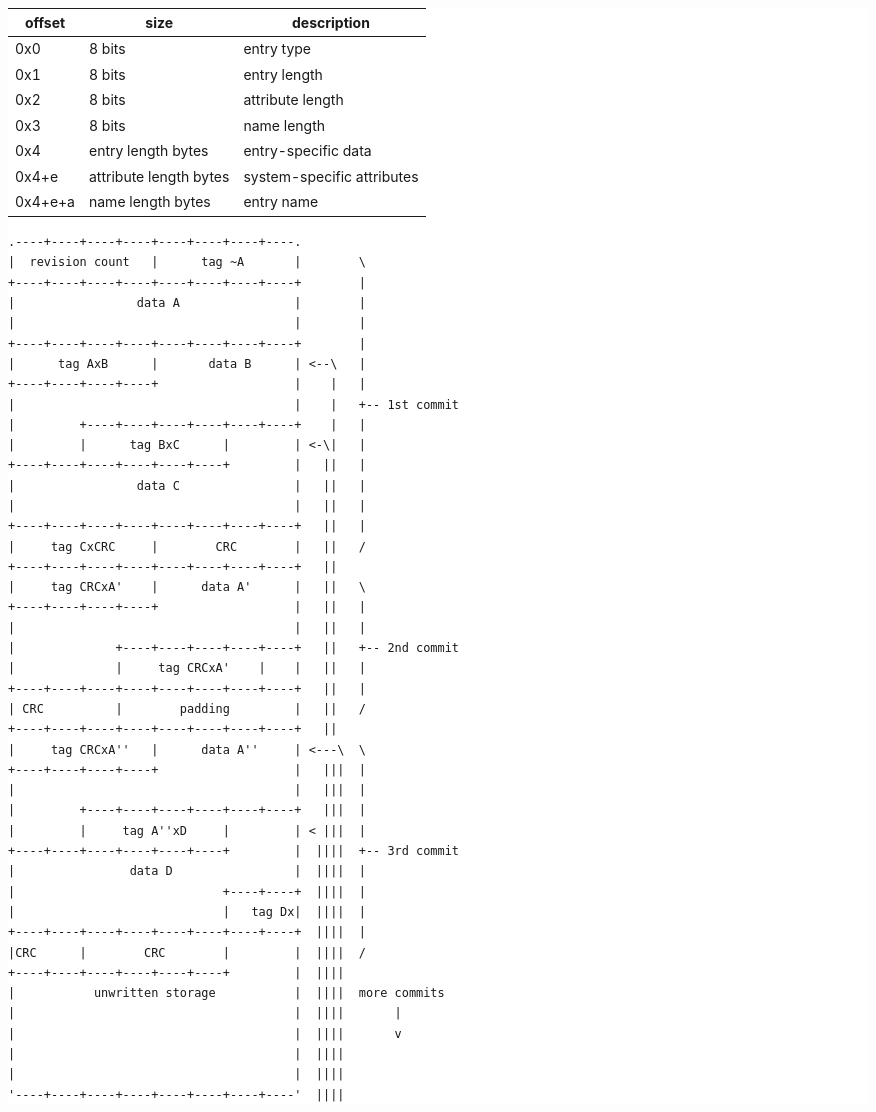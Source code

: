 
| offset  | size                   | description                |
|---------|------------------------|----------------------------|
| 0x0     | 8 bits                 | entry type                 |
| 0x1     | 8 bits                 | entry length               |
| 0x2     | 8 bits                 | attribute length           |
| 0x3     | 8 bits                 | name length                |
| 0x4     | entry length bytes     | entry-specific data        |
| 0x4+e   | attribute length bytes | system-specific attributes |
| 0x4+e+a | name length bytes      | entry name                 |









```
.----+----+----+----+----+----+----+----.
|  revision count   |      tag ~A       |        \
+----+----+----+----+----+----+----+----+        |
|                 data A                |        |
|                                       |        |
+----+----+----+----+----+----+----+----+        |
|      tag AxB      |       data B      | <--\   |
+----+----+----+----+                   |    |   |
|                                       |    |   +-- 1st commit
|         +----+----+----+----+----+----+    |   |
|         |      tag BxC      |         | <-\|   |
+----+----+----+----+----+----+         |   ||   |
|                 data C                |   ||   |
|                                       |   ||   |
+----+----+----+----+----+----+----+----+   ||   |
|     tag CxCRC     |        CRC        |   ||   /
+----+----+----+----+----+----+----+----+   ||    
|     tag CRCxA'    |      data A'      |   ||   \
+----+----+----+----+                   |   ||   |
|                                       |   ||   |
|              +----+----+----+----+----+   ||   +-- 2nd commit
|              |     tag CRCxA'    |    |   ||   |
+----+----+----+----+----+----+----+----+   ||   |
| CRC          |        padding         |   ||   /
+----+----+----+----+----+----+----+----+   ||    
|     tag CRCxA''   |      data A''     | <---\  \
+----+----+----+----+                   |   |||  |
|                                       |   |||  |
|         +----+----+----+----+----+----+   |||  |
|         |     tag A''xD     |         | < |||  |
+----+----+----+----+----+----+         |  ||||  +-- 3rd commit
|                data D                 |  ||||  |
|                             +----+----+  ||||  |
|                             |   tag Dx|  ||||  |
+----+----+----+----+----+----+----+----+  ||||  |
|CRC      |        CRC        |         |  ||||  /
+----+----+----+----+----+----+         |  ||||   
|           unwritten storage           |  ||||  more commits
|                                       |  ||||       |
|                                       |  ||||       v              
|                                       |  ||||   
|                                       |  |||| 
'----+----+----+----+----+----+----+----'  ||||
```